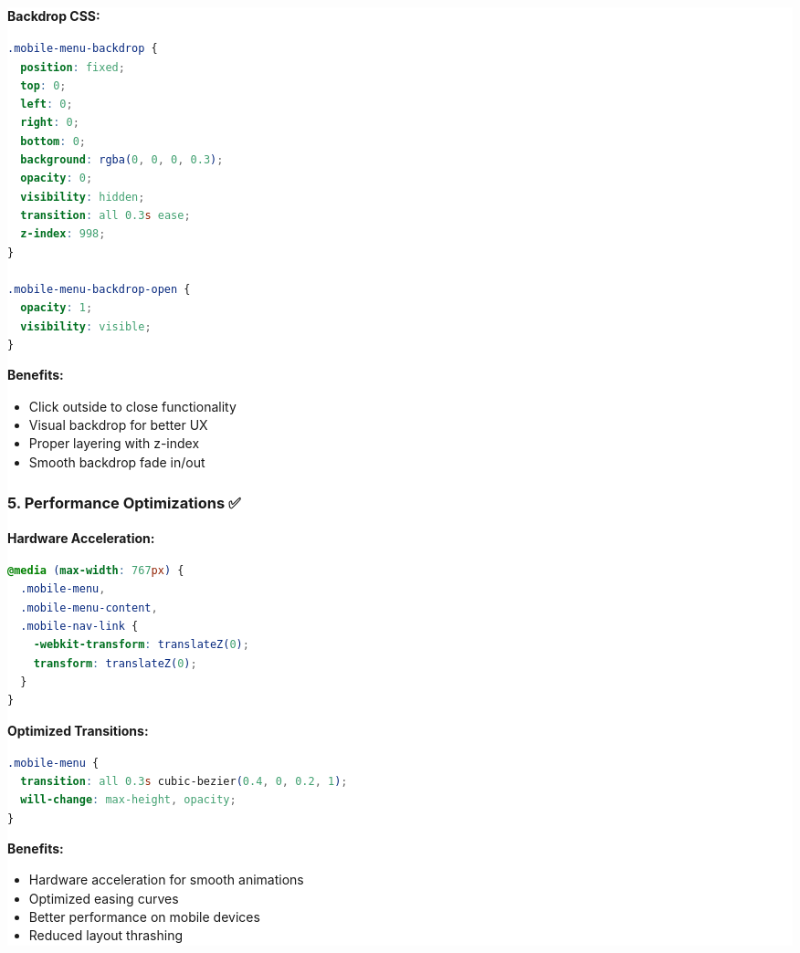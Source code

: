**Backdrop CSS:**
```css
.mobile-menu-backdrop {
  position: fixed;
  top: 0;
  left: 0;
  right: 0;
  bottom: 0;
  background: rgba(0, 0, 0, 0.3);
  opacity: 0;
  visibility: hidden;
  transition: all 0.3s ease;
  z-index: 998;
}

.mobile-menu-backdrop-open {
  opacity: 1;
  visibility: visible;
}
```

**Benefits:**
- Click outside to close functionality
- Visual backdrop for better UX
- Proper layering with z-index
- Smooth backdrop fade in/out

### 5. **Performance Optimizations** ✅

**Hardware Acceleration:**
```css
@media (max-width: 767px) {
  .mobile-menu,
  .mobile-menu-content,
  .mobile-nav-link {
    -webkit-transform: translateZ(0);
    transform: translateZ(0);
  }
}
```

**Optimized Transitions:**
```css
.mobile-menu {
  transition: all 0.3s cubic-bezier(0.4, 0, 0.2, 1);
  will-change: max-height, opacity;
}
```

**Benefits:**
- Hardware acceleration for smooth animations
- Optimized easing curves
- Better performance on mobile devices
- Reduced layout thrashing
